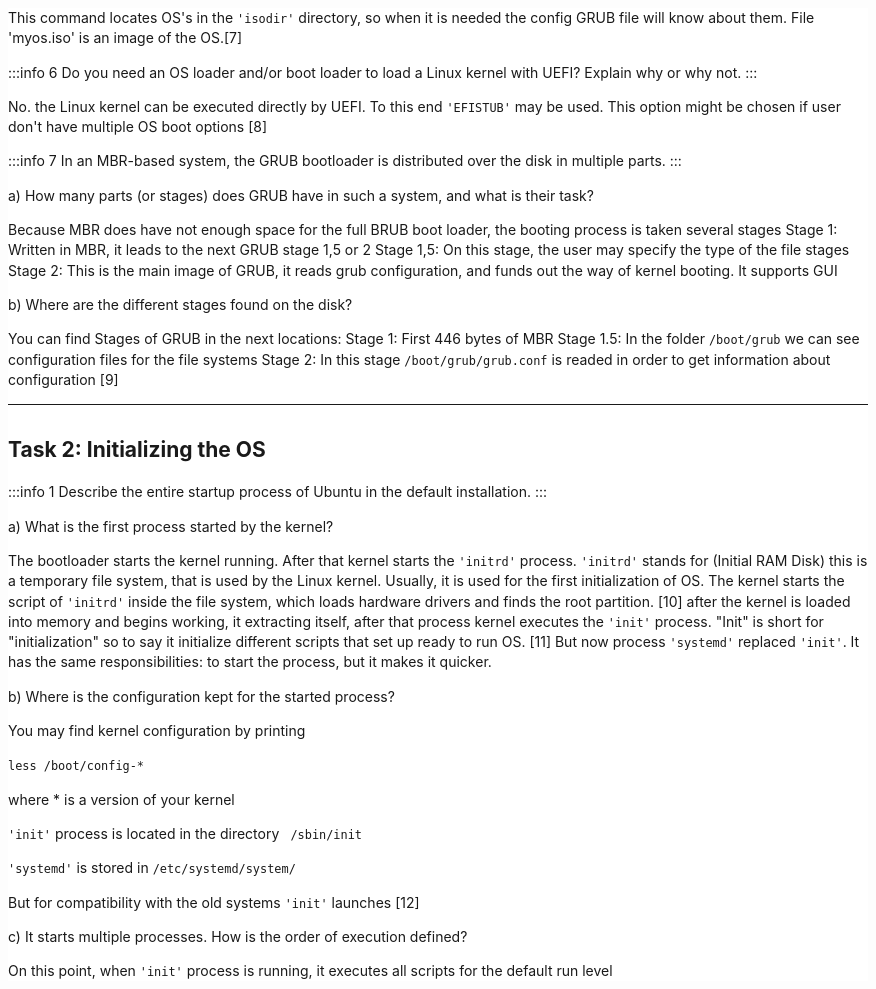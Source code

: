 This command locates OS's in the ```'isodir'``` directory, so when it is needed the config GRUB file will know about them. File 'myos.iso' is an image of the OS.[7]

:::info
6 Do you need an OS loader and/or boot loader to load a Linux kernel with UEFI? Explain why or why not.
:::

No. the Linux kernel can be executed directly by UEFI. To this end ```'EFISTUB'``` may be used. This option might be chosen if user don't have multiple OS boot options [8]

:::info
7 In an MBR-based system, the GRUB bootloader is distributed over the disk in multiple parts.
:::

a) How many parts (or stages) does GRUB have in such a system, and what is their task?

Because MBR does have not enough space for the full BRUB boot loader, the booting process is taken several stages
Stage 1: Written in MBR, it leads to the next GRUB stage 1,5 or 2
Stage 1,5: On this stage, the user may specify the type of the file stages
Stage 2: This is the main image of GRUB, it reads grub configuration, and funds out the way of kernel booting. It supports GUI 

b) Where are the different stages found on the disk?

You can find Stages of GRUB in the next locations:
Stage 1: First 446 bytes of MBR
Stage 1.5: In the folder ```/boot/grub``` we can see configuration files for the file systems
Stage 2: In this stage ```/boot/grub/grub.conf``` is readed in order to get information about configuration [9]

---
## Task 2: Initializing the OS

:::info
1 Describe the entire startup process of Ubuntu in the default installation.
:::

a) What is the first process started by the kernel?

The bootloader starts the kernel running. 
After that kernel starts the ```'initrd'``` process. 
```'initrd'``` stands for (Initial RAM Disk) this is a temporary file system, that is used by the Linux kernel. Usually, it is used for the first initialization of OS. The kernel starts the script of ```'initrd'``` inside the file system, which loads hardware drivers and finds the root partition. [10]
after the kernel is loaded into memory and begins working, it extracting itself, after that process kernel executes the ```'init'``` process. "Init" is short for "initialization" so to say it initialize different scripts that set up ready to run OS. [11]
But now process ```'systemd'``` replaced ```'init'```. It has the same responsibilities: to start the process, but it makes it quicker.

b) Where is the configuration kept for the started process?

You may find kernel configuration by printing  
```
less /boot/config-*
```
where * is a version of your kernel

```'init'``` process is located in the directory ``` /sbin/init```

```'systemd'``` is stored in ```/etc/systemd/system/```

But for compatibility with the old systems ```'init'```  launches    [12]

c) It starts multiple processes. How is the order of execution defined?

On this point, when ```'init'``` process is running, it executes all scripts for the default run level
```